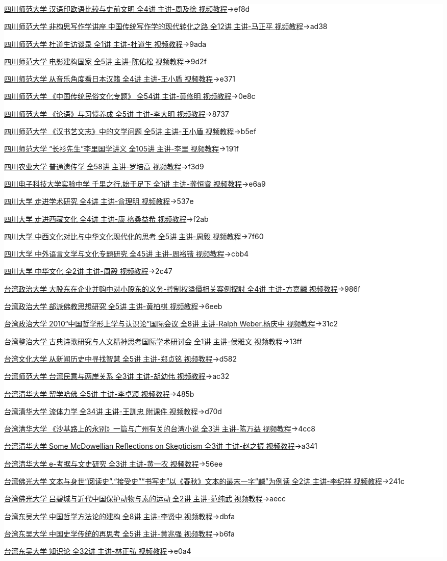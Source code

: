 [四川师范大学 汉语印欧语比较与史前文明 全4讲 主讲-周及徐 视频教程](https://pan.baidu.com/s/1hueq0dA)->ef8d

[四川师范大学 非构思写作学讲座 中国传统写作学的现代转化之路 全12讲 主讲-马正平 视频教程](https://pan.baidu.com/s/1i6Z4GgX)->ad38

[四川师范大学 杜道生访谈录 全1讲 主讲-杜道生 视频教程](https://pan.baidu.com/s/1kWbmp6n)->9ada

[四川师范大学 电影建构国家 全5讲 主讲-陈佑松 视频教程](https://pan.baidu.com/s/1gfTmTWn)->9d2f

[四川师范大学 从音乐角度看日本汉籍 全4讲 主讲-王小盾 视频教程](https://pan.baidu.com/s/1bq1QVwj)->e371

[四川师范大学 《中国传统民俗文化专题》 全54讲 主讲-黄修明 视频教程](https://pan.baidu.com/s/1nwXuFn7)->0e8c

[四川师范大学 《论语》与习惯养成 全5讲 主讲-李大明 视频教程](https://pan.baidu.com/s/1htOHyhI)->8737

[四川师范大学 《汉书艺文志》中的文学问题 全5讲 主讲-王小盾 视频教程](https://pan.baidu.com/s/1qZNLh4C)->b5ef

[四川师范大学 “长衫先生”李里国学讲义 全105讲 主讲-李里 视频教程](https://pan.baidu.com/s/1dGzfcuH)->191f

[四川农业大学 普通遗传学 全58讲 主讲-罗培高 视频教程](https://pan.baidu.com/s/1jJwnaN8)->f3d9

[四川电子科技大学实验中学 千里之行.始于足下 全1讲 主讲-龚恒睿 视频教程](https://pan.baidu.com/s/1qZuER8K)->e6a9

[四川大学 走进学术研究 全4讲 主讲-俞理明 视频教程](https://pan.baidu.com/s/1qZcxX4g)->537e

[四川大学 走进西藏文化 全4讲 主讲-康 格桑益希 视频教程](https://pan.baidu.com/s/1dFPnnzF)->f2ab

[四川大学 中西文化对比与中华文化现代化的思考 全5讲 主讲-周毅 视频教程](https://pan.baidu.com/s/1jJZ2E6y)->7f60

[四川大学 中外语言文学与文化专题研究 全45讲 主讲-周裕锴 视频教程](https://pan.baidu.com/s/1dGQPxMp)->cbb4

[四川大学 中华文化 全2讲 主讲-周毅 视频教程](https://pan.baidu.com/s/1mjhVOA8)->2c47

[台湾政治大学 大股东在企业并购中对小股东的义务-控制权溢價相关案例探討 全4讲 主讲-方嘉麟 视频教程](https://pan.baidu.com/s/1ehk3Bw)->986f

[台湾政治大学 部派佛教思想研究 全5讲 主讲-黄柏棋 视频教程](https://pan.baidu.com/s/1pMqDjwn)->6eeb

[台湾政治大学 2010“中国哲学形上学与认识论”国际会议 全8讲 主讲-Ralph Weber.杨庆中 视频教程](https://pan.baidu.com/s/1i6gGa4d)->31c2

[台湾整治大学 古典诗歌研究与人文精神思考国际学术研讨会 全1讲 主讲-侯雅文 视频教程](https://pan.baidu.com/s/1o9dNXyE)->13ff

[台湾文化大学 从新闻历史中寻找智慧 全5讲 主讲-郑贞铭 视频教程](https://pan.baidu.com/s/1eUfG1Vk)->d582

[台湾师范大学 台湾民意与两岸关系 全3讲 主讲-胡幼伟 视频教程](https://pan.baidu.com/s/1kWRthor)->ac32

[台湾清华大学 留学哈佛 全5讲 主讲-李卓颖 视频教程](https://pan.baidu.com/s/1sm0I289)->485b

[台湾清华大学 流体力学 全34讲 主讲-王訓忠 附课件 视频教程](https://pan.baidu.com/s/1c3T9oYk)->d70d

[台湾清华大学 《沙基路上的永别》一篇与广州有关的台湾小说 全3讲 主讲-陈万益 视频教程](https://pan.baidu.com/s/1nwHfE4L)->4cc8

[台湾清华大学 Some McDowellian Reflections on Skepticism 全3讲 主讲-赵之振 视频教程](https://pan.baidu.com/s/1eUcsCUY)->a341

[台湾清华大学 e-考据与文史研究 全3讲 主讲-黄一农 视频教程](https://pan.baidu.com/s/1c3b07mg)->56ee

[台湾佛光大学 文本与身世“阅读史”.“接受史”“书写史”以《春秋》文本的最末一字“麟”为例读 全2讲 主讲-李纪祥 视频教程](https://pan.baidu.com/s/1c4i2tPI)->241c

[台湾佛光大学 吕碧城与近代中国保护动物与素的运动 全2讲 主讲-范纯武 视频教程](https://pan.baidu.com/s/1smY81g5)->aecc

[台湾东吴大学 中国哲学方法论的建构 全8讲 主讲-李贤中 视频教程](https://pan.baidu.com/s/1nxj5UvJ)->dbfa

[台湾东吴大学 中国史学传统的再思考 全5讲 主讲-黄兆强 视频教程](https://pan.baidu.com/s/1mjQBgoS)->b6fa

[台湾东吴大学 知识论 全32讲 主讲-林正弘 视频教程](https://pan.baidu.com/s/1htaC0Eo)->e0a4
